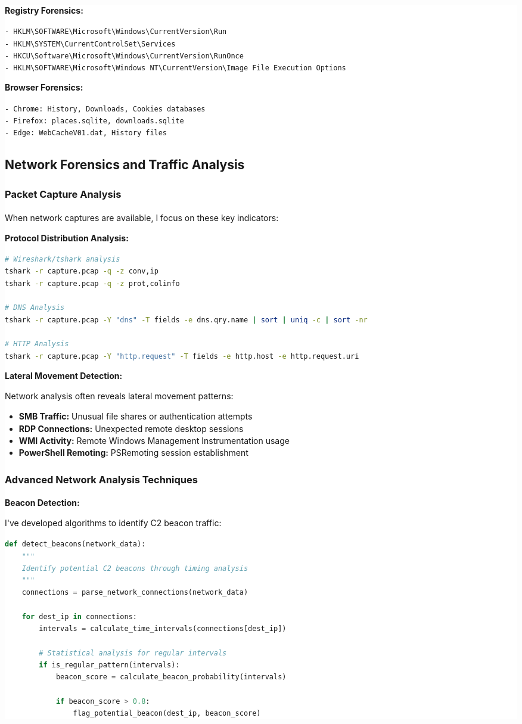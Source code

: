 **Registry Forensics:**
```
- HKLM\SOFTWARE\Microsoft\Windows\CurrentVersion\Run
- HKLM\SYSTEM\CurrentControlSet\Services
- HKCU\Software\Microsoft\Windows\CurrentVersion\RunOnce
- HKLM\SOFTWARE\Microsoft\Windows NT\CurrentVersion\Image File Execution Options
```

**Browser Forensics:**
```
- Chrome: History, Downloads, Cookies databases
- Firefox: places.sqlite, downloads.sqlite
- Edge: WebCacheV01.dat, History files
```

## Network Forensics and Traffic Analysis

### Packet Capture Analysis

When network captures are available, I focus on these key indicators:

**Protocol Distribution Analysis:**
```bash
# Wireshark/tshark analysis
tshark -r capture.pcap -q -z conv,ip
tshark -r capture.pcap -q -z prot,colinfo

# DNS Analysis
tshark -r capture.pcap -Y "dns" -T fields -e dns.qry.name | sort | uniq -c | sort -nr

# HTTP Analysis
tshark -r capture.pcap -Y "http.request" -T fields -e http.host -e http.request.uri
```

**Lateral Movement Detection:**

Network analysis often reveals lateral movement patterns:

- **SMB Traffic:** Unusual file shares or authentication attempts
- **RDP Connections:** Unexpected remote desktop sessions
- **WMI Activity:** Remote Windows Management Instrumentation usage
- **PowerShell Remoting:** PSRemoting session establishment

### Advanced Network Analysis Techniques

**Beacon Detection:**

I've developed algorithms to identify C2 beacon traffic:

```python
def detect_beacons(network_data):
    """
    Identify potential C2 beacons through timing analysis
    """
    connections = parse_network_connections(network_data)
    
    for dest_ip in connections:
        intervals = calculate_time_intervals(connections[dest_ip])
        
        # Statistical analysis for regular intervals
        if is_regular_pattern(intervals):
            beacon_score = calculate_beacon_probability(intervals)
            
            if beacon_score > 0.8:
                flag_potential_beacon(dest_ip, beacon_score)
```
